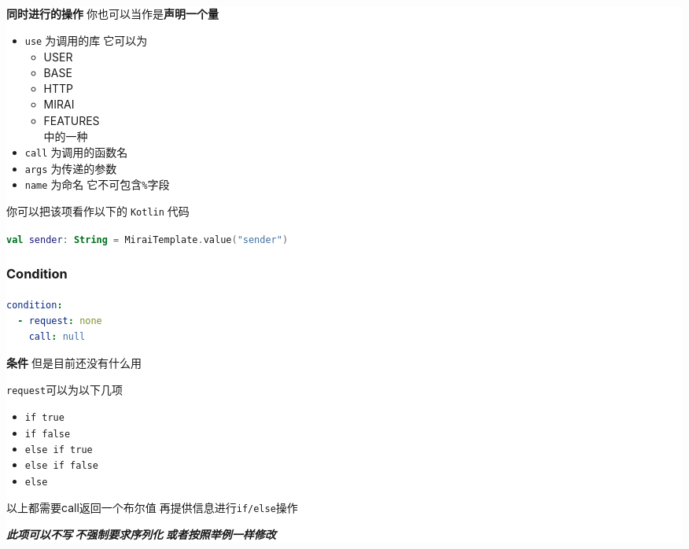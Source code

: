 **同时进行的操作** 你也可以当作是**声明一个量**

- `use` 为调用的库 它可以为
  - USER
  - BASE
  - HTTP
  - MIRAI
  - FEATURES
  <br> 中的一种 
- `call` 为调用的函数名 
- `args` 为传递的参数
- `name` 为命名 它不可包含`%`字段

你可以把该项看作以下的 `Kotlin` 代码
```kotlin
val sender: String = MiraiTemplate.value("sender")
```

### Condition
```yaml
condition:           
  - request: none    
    call: null       
```
**条件** 但是目前还没有什么用

`request`可以为以下几项
  - `if true`
  - `if false`
  - `else if true`
  - `else if false`
  - `else`

以上都需要call返回一个布尔值 再提供信息进行`if/else`操作

***此项可以不写 不强制要求序列化 或者按照举例一样修改***


